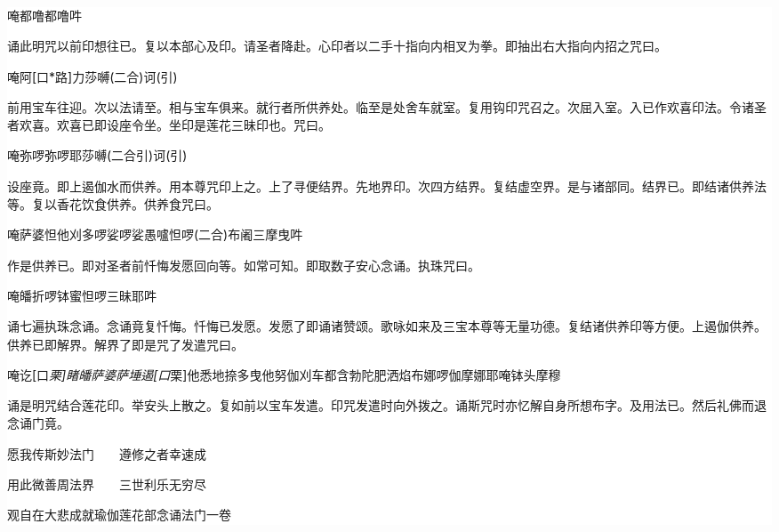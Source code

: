 唵都噜都噜吽  

诵此明咒以前印想往已。复以本部心及印。请圣者降赴。心印者以二手十指向内相叉为拳。即抽出右大指向内招之咒曰。  

唵阿[口*路]力莎嚩(二合)诃(引)  

前用宝车往迎。次以法请至。相与宝车俱来。就行者所供养处。临至是处舍车就室。复用钩印咒召之。次屈入室。入已作欢喜印法。令诸圣者欢喜。欢喜已即设座令坐。坐印是莲花三昧印也。咒曰。  

唵弥啰弥啰耶莎嚩(二合引)诃(引)  

设座竟。即上遏伽水而供养。用本尊咒印上之。上了寻便结界。先地界印。次四方结界。复结虚空界。是与诸部同。结界已。即结诸供养法等。复以香花饮食供养。供养食咒曰。  

唵萨婆怛他刈多啰娑啰娑愚嚧怛啰(二合)布阇三摩曳吽  

作是供养已。即对圣者前忏悔发愿回向等。如常可知。即取数子安心念诵。执珠咒曰。  

唵皤折啰钵蜜怛啰三昧耶吽  

诵七遍执珠念诵。念诵竟复忏悔。忏悔已发愿。发愿了即诵诸赞颂。歌咏如来及三宝本尊等无量功德。复结诸供养印等方便。上遏伽供养。供养已即解界。解界了即是咒了发遣咒曰。  

唵讫[口*栗]睹皤萨婆萨埵遏[口*栗]他悉地捺多曳他努伽刈车都含勃陀肥洒焰布娜啰伽摩娜耶唵钵头摩穆  

诵是明咒结合莲花印。举安头上散之。复如前以宝车发遣。印咒发遣时向外拨之。诵斯咒时亦忆解自身所想布字。及用法已。然后礼佛而退念诵门竟。  

愿我传斯妙法门　　遵修之者幸速成  

用此微善周法界　　三世利乐无穷尽  

观自在大悲成就瑜伽莲花部念诵法门一卷  
